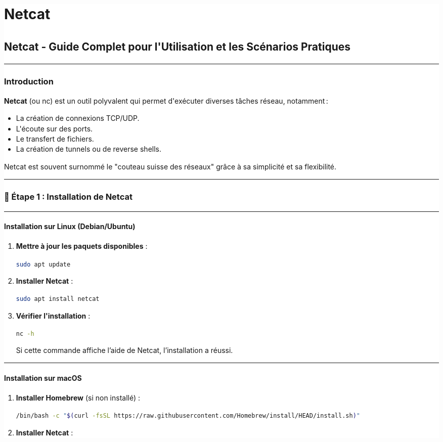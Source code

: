 # Netcat

## Netcat - Guide Complet pour l'Utilisation et les Scénarios Pratiques

***

### Introduction

**Netcat** (ou nc) est un outil polyvalent qui permet d'exécuter diverses tâches réseau, notamment :

* La création de connexions TCP/UDP.
* L'écoute sur des ports.
* Le transfert de fichiers.
* La création de tunnels ou de reverse shells.

Netcat est souvent surnommé le "couteau suisse des réseaux" grâce à sa simplicité et sa flexibilité.

***

### 🚀 Étape 1 : Installation de Netcat

***

#### Installation sur Linux (Debian/Ubuntu)

1.  **Mettre à jour les paquets disponibles** :

    ```bash
    sudo apt update
    ```
2.  **Installer Netcat** :

    ```bash
    sudo apt install netcat
    ```
3.  **Vérifier l'installation** :

    ```bash
    nc -h
    ```

    Si cette commande affiche l’aide de Netcat, l’installation a réussi.

***

#### Installation sur macOS

1.  **Installer Homebrew** (si non installé) :

    ```bash
    /bin/bash -c "$(curl -fsSL https://raw.githubusercontent.com/Homebrew/install/HEAD/install.sh)"
    ```
2.  **Installer Netcat** :
